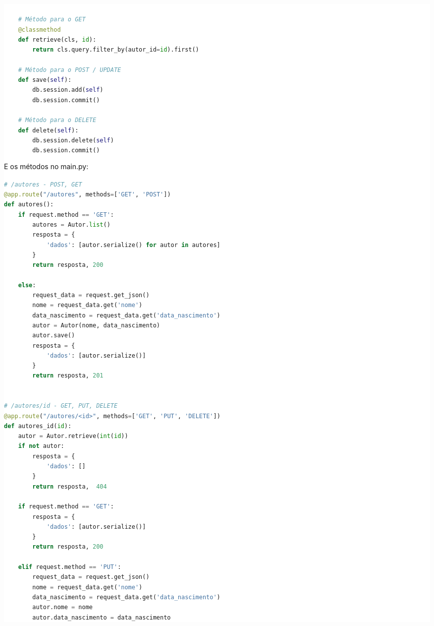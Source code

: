 ```python

    # Método para o GET
    @classmethod
    def retrieve(cls, id):
        return cls.query.filter_by(autor_id=id).first()

    # Método para o POST / UPDATE
    def save(self):
        db.session.add(self)
        db.session.commit()

    # Método para o DELETE
    def delete(self):
        db.session.delete(self)
        db.session.commit()
```

E os métodos  no main.py:

```python
# /autores - POST, GET
@app.route("/autores", methods=['GET', 'POST'])
def autores(): 
    if request.method == 'GET':
        autores = Autor.list()
        resposta = {
            'dados': [autor.serialize() for autor in autores]
        }
        return resposta, 200
    
    else:
        request_data = request.get_json()
        nome = request_data.get('nome')
        data_nascimento = request_data.get('data_nascimento')
        autor = Autor(nome, data_nascimento)
        autor.save()
        resposta = {
            'dados': [autor.serialize()]
        }
        return resposta, 201


# /autores/id - GET, PUT, DELETE
@app.route("/autores/<id>", methods=['GET', 'PUT', 'DELETE'])
def autores_id(id):
    autor = Autor.retrieve(int(id))
    if not autor:
        resposta = {
            'dados': []
        }
        return resposta,  404

    if request.method == 'GET':
        resposta = {
            'dados': [autor.serialize()]
        }
        return resposta, 200
    
    elif request.method == 'PUT':
        request_data = request.get_json()
        nome = request_data.get('nome')
        data_nascimento = request_data.get('data_nascimento')
        autor.nome = nome
        autor.data_nascimento = data_nascimento
```